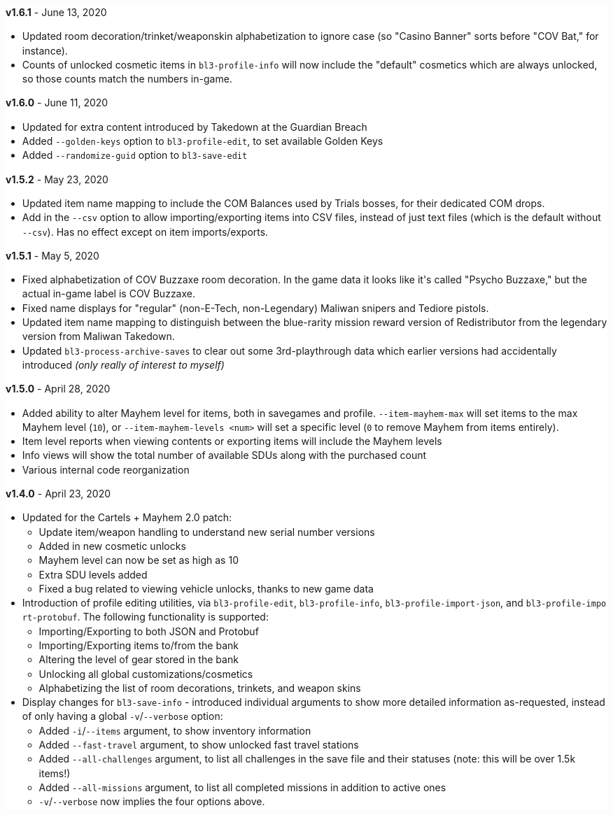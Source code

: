 **v1.6.1** - June 13, 2020
 - Updated room decoration/trinket/weaponskin alphabetization to ignore case (so
   "Casino Banner" sorts before "COV Bat," for instance).
 - Counts of unlocked cosmetic items in `bl3-profile-info` will now include the
   "default" cosmetics which are always unlocked, so those counts match the numbers
   in-game.

**v1.6.0** - June 11, 2020
 - Updated for extra content introduced by Takedown at the Guardian Breach
 - Added `--golden-keys` option to `bl3-profile-edit`, to set available Golden Keys
 - Added `--randomize-guid` option to `bl3-save-edit`

**v1.5.2** - May 23, 2020
 - Updated item name mapping to include the COM Balances used by Trials bosses, for
   their dedicated COM drops.
 - Add in the `--csv` option to allow importing/exporting items into CSV files,
   instead of just text files (which is the default without `--csv`).  Has no effect
   except on item imports/exports.

**v1.5.1** - May 5, 2020
 - Fixed alphabetization of COV Buzzaxe room decoration.  In the game data it looks
   like it's called "Psycho Buzzaxe," but the actual in-game label is COV Buzzaxe.
 - Fixed name displays for "regular" (non-E-Tech, non-Legendary) Maliwan snipers and
   Tediore pistols.
 - Updated item name mapping to distinguish between the blue-rarity mission reward
   version of Redistributor from the legendary version from Maliwan Takedown.
 - Updated `bl3-process-archive-saves` to clear out some 3rd-playthrough data
   which earlier versions had accidentally introduced *(only really of interest
   to myself)*

**v1.5.0** - April 28, 2020
 - Added ability to alter Mayhem level for items, both in savegames and profile.
   `--item-mayhem-max` will set items to the max Mayhem level (`10`), or
   `--item-mayhem-levels <num>` will set a specific level (`0` to remove Mayhem
   from items entirely).
 - Item level reports when viewing contents or exporting items will include
   the Mayhem levels
 - Info views will show the total number of available SDUs along with the
   purchased count
 - Various internal code reorganization

**v1.4.0** - April 23, 2020
 - Updated for the Cartels + Mayhem 2.0 patch:
   - Update item/weapon handling to understand new serial number versions
   - Added in new cosmetic unlocks
   - Mayhem level can now be set as high as 10
   - Extra SDU levels added
   - Fixed a bug related to viewing vehicle unlocks, thanks to new game data
 - Introduction of profile editing utilities, via `bl3-profile-edit`,
   `bl3-profile-info`, `bl3-profile-import-json`, and `bl3-profile-import-protobuf`.
   The following functionality is supported:
   - Importing/Exporting to both JSON and Protobuf
   - Importing/Exporting items to/from the bank
   - Altering the level of gear stored in the bank
   - Unlocking all global customizations/cosmetics
   - Alphabetizing the list of room decorations, trinkets, and weapon skins
 - Display changes for `bl3-save-info` - introduced individual arguments to
   show more detailed information as-requested, instead of only having a
   global `-v`/`--verbose` option:
   - Added `-i`/`--items` argument, to show inventory information
   - Added `--fast-travel` argument, to show unlocked fast travel stations
   - Added `--all-challenges` argument, to list all challenges in the save file
     and their statuses (note: this will be over 1.5k items!)
   - Added `--all-missions` argument, to list all completed missions in addition
     to active ones
   - `-v`/`--verbose` now implies the four options above.